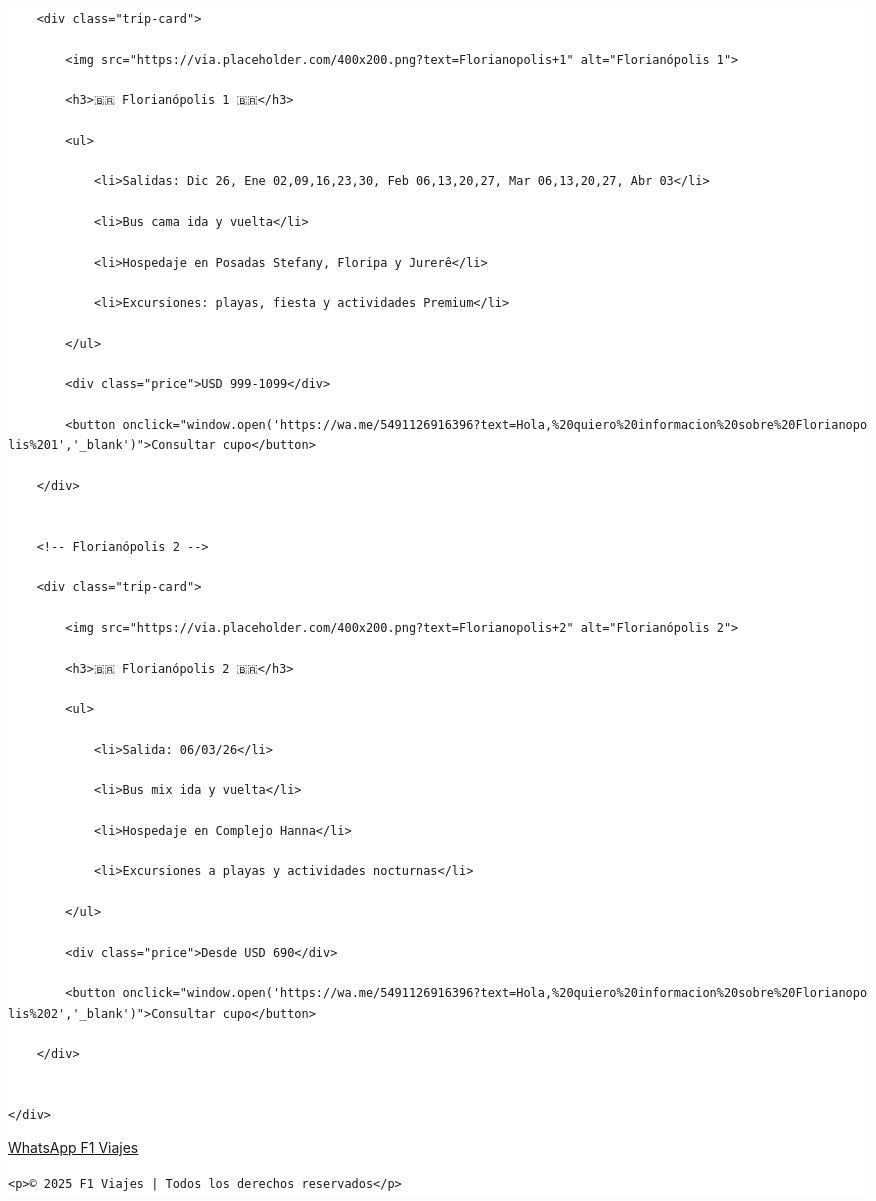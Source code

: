         <div class="trip-card">

            <img src="https://via.placeholder.com/400x200.png?text=Florianopolis+1" alt="Florianópolis 1">

            <h3>🇧🇷 Florianópolis 1 🇧🇷</h3>

            <ul>

                <li>Salidas: Dic 26, Ene 02,09,16,23,30, Feb 06,13,20,27, Mar 06,13,20,27, Abr 03</li>

                <li>Bus cama ida y vuelta</li>

                <li>Hospedaje en Posadas Stefany, Floripa y Jurerê</li>

                <li>Excursiones: playas, fiesta y actividades Premium</li>

            </ul>

            <div class="price">USD 999-1099</div>

            <button onclick="window.open('https://wa.me/5491126916396?text=Hola,%20quiero%20informacion%20sobre%20Florianopolis%201','_blank')">Consultar cupo</button>

        </div>


        <!-- Florianópolis 2 -->

        <div class="trip-card">

            <img src="https://via.placeholder.com/400x200.png?text=Florianopolis+2" alt="Florianópolis 2">

            <h3>🇧🇷 Florianópolis 2 🇧🇷</h3>

            <ul>

                <li>Salida: 06/03/26</li>

                <li>Bus mix ida y vuelta</li>

                <li>Hospedaje en Complejo Hanna</li>

                <li>Excursiones a playas y actividades nocturnas</li>

            </ul>

            <div class="price">Desde USD 690</div>

            <button onclick="window.open('https://wa.me/5491126916396?text=Hola,%20quiero%20informacion%20sobre%20Florianopolis%202','_blank')">Consultar cupo</button>

        </div>


    </div>

</div>


<a href="https://wa.me/5491126916396?text=Hola,%20quiero%20informacion%20sobre%20F1%20Viajes" class="whatsapp-btn">WhatsApp F1 Viajes</a>


<footer>

    <p>© 2025 F1 Viajes | Todos los derechos reservados</p>

</footer>


</body>

</html>
